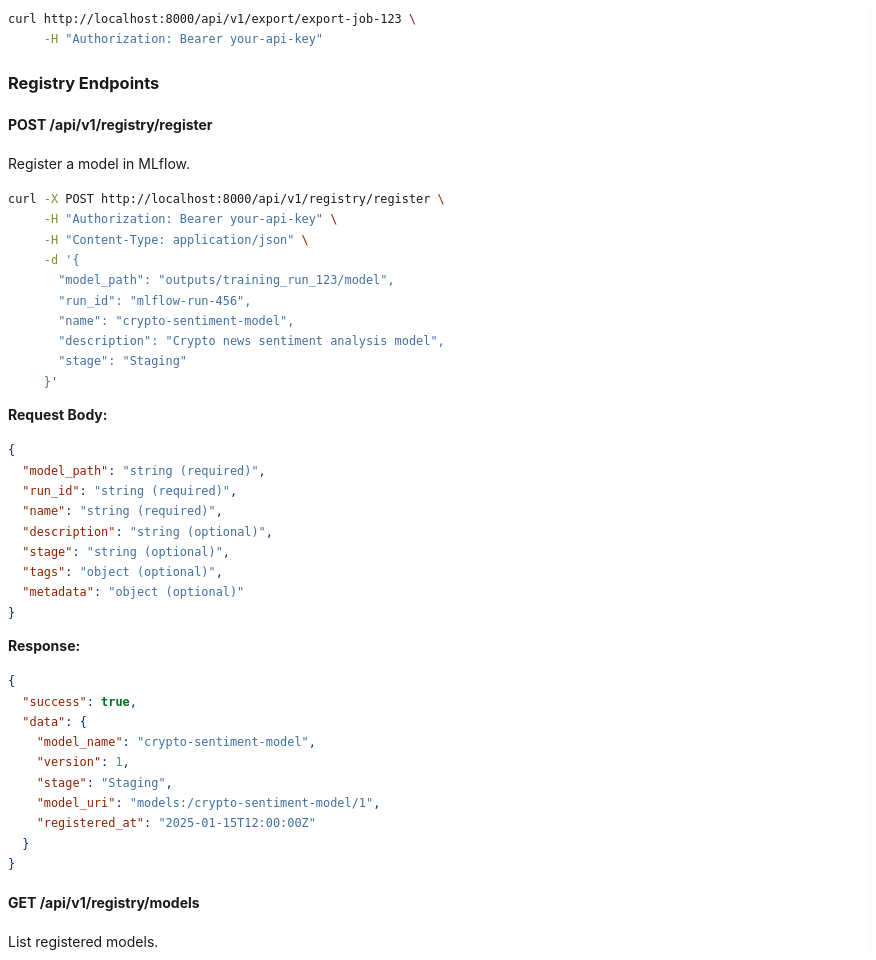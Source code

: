 ```bash
curl http://localhost:8000/api/v1/export/export-job-123 \
     -H "Authorization: Bearer your-api-key"
```

### **Registry Endpoints**

#### **POST /api/v1/registry/register**

Register a model in MLflow.

```bash
curl -X POST http://localhost:8000/api/v1/registry/register \
     -H "Authorization: Bearer your-api-key" \
     -H "Content-Type: application/json" \
     -d '{
       "model_path": "outputs/training_run_123/model",
       "run_id": "mlflow-run-456",
       "name": "crypto-sentiment-model",
       "description": "Crypto news sentiment analysis model",
       "stage": "Staging"
     }'
```

**Request Body:**

```json
{
  "model_path": "string (required)",
  "run_id": "string (required)",
  "name": "string (required)",
  "description": "string (optional)",
  "stage": "string (optional)",
  "tags": "object (optional)",
  "metadata": "object (optional)"
}
```

**Response:**

```json
{
  "success": true,
  "data": {
    "model_name": "crypto-sentiment-model",
    "version": 1,
    "stage": "Staging",
    "model_uri": "models:/crypto-sentiment-model/1",
    "registered_at": "2025-01-15T12:00:00Z"
  }
}
```

#### **GET /api/v1/registry/models**

List registered models.
